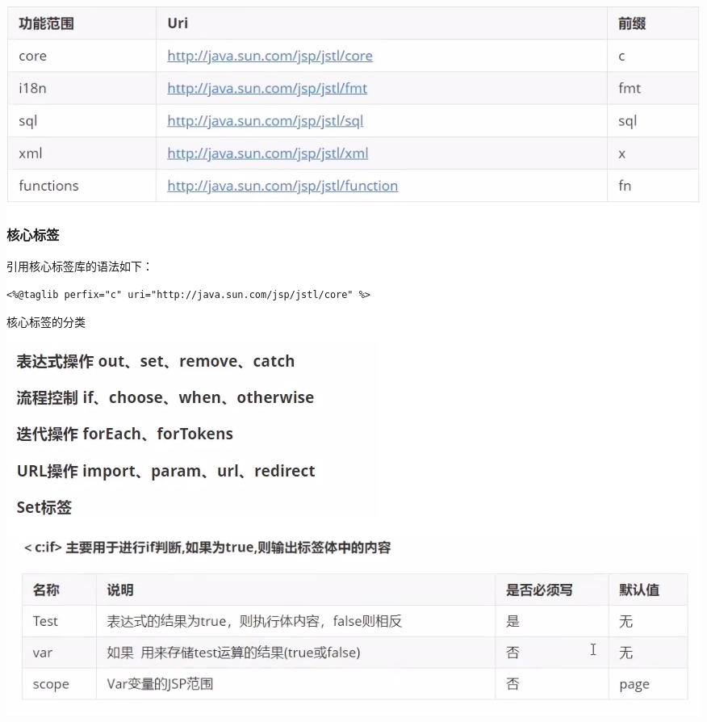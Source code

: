 ![image-20230918162754629](img/Javaweb.assets/image-20230918162754629.png)

### 核心标签

引用核心标签库的语法如下：

`<%@taglib perfix="c" uri="http://java.sun.com/jsp/jstl/core" %>`

核心标签的分类

![image-20230918163016771](img/Javaweb.assets/image-20230918163016771.png)

![image-20230918163046720](img/Javaweb.assets/image-20230918163046720.png)
